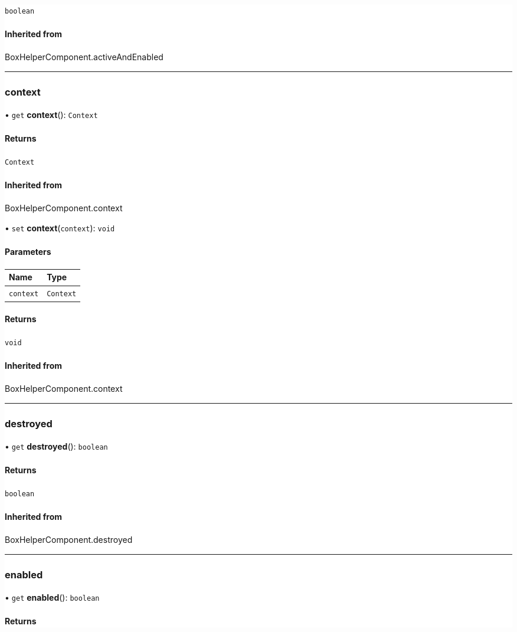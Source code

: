 `boolean`

#### Inherited from

BoxHelperComponent.activeAndEnabled

___

### context

• `get` **context**(): `Context`

#### Returns

`Context`

#### Inherited from

BoxHelperComponent.context

• `set` **context**(`context`): `void`

#### Parameters

| Name | Type |
| :------ | :------ |
| `context` | `Context` |

#### Returns

`void`

#### Inherited from

BoxHelperComponent.context

___

### destroyed

• `get` **destroyed**(): `boolean`

#### Returns

`boolean`

#### Inherited from

BoxHelperComponent.destroyed

___

### enabled

• `get` **enabled**(): `boolean`

#### Returns
